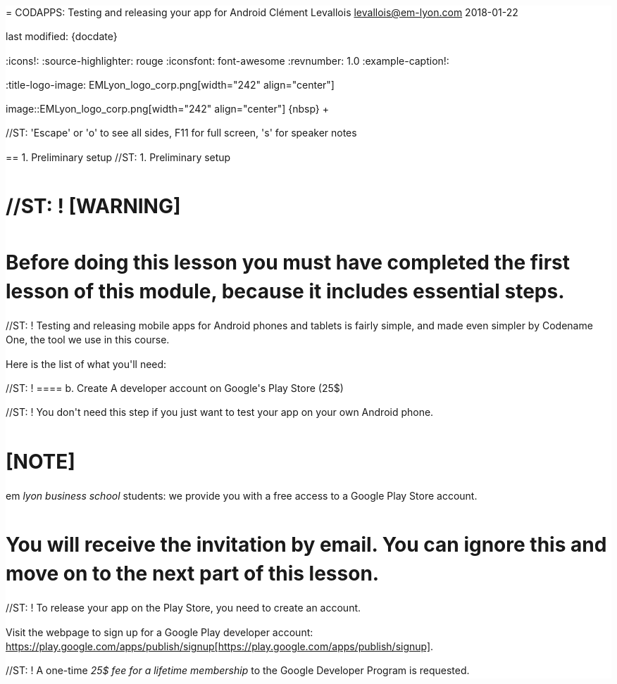 = CODAPPS: Testing and releasing your app for Android
Clément Levallois <levallois@em-lyon.com>
2018-01-22

last modified: {docdate}

:icons!:
:source-highlighter: rouge
:iconsfont: font-awesome
:revnumber: 1.0
:example-caption!:


:title-logo-image: EMLyon_logo_corp.png[width="242" align="center"]

image::EMLyon_logo_corp.png[width="242" align="center"]
{nbsp} +

//ST: 'Escape' or 'o' to see all sides, F11 for full screen, 's' for speaker notes

== 1. Preliminary setup
//ST: 1. Preliminary setup

//ST: !
[WARNING]
====
Before doing this lesson you must have completed the first lesson of this module, because it includes essential steps.
====

//ST: !
Testing and releasing mobile apps for Android phones and tablets is fairly simple, and made even simpler by Codename One, the tool we use in this course.

Here is the list of what you'll need:


//ST: !
==== b. Create A developer account on Google's Play Store (25$)

//ST: !
You don't need this step if you just want to test your app on your own Android phone.

[NOTE]
====
em *lyon business school* students: we provide you with a free access to a Google Play Store account.

You will receive the invitation by email. You can ignore this and move on to the next part of this lesson.
====

//ST: !
To release your app on the Play Store, you need to create an account.

Visit the webpage to sign up for a Google Play developer account: https://play.google.com/apps/publish/signup[https://play.google.com/apps/publish/signup].

//ST: !
A one-time *25$ fee for a lifetime membership* to the Google Developer Program is requested.
